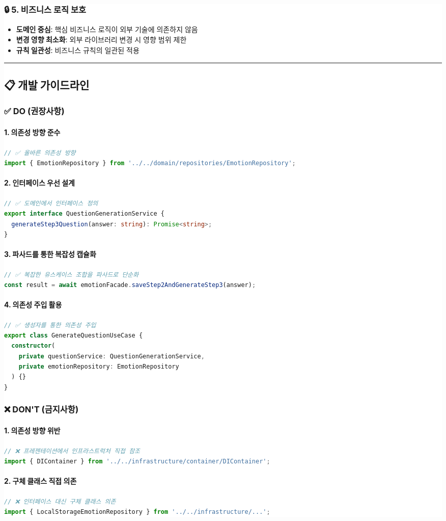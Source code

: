 ### 🔒 5. 비즈니스 로직 보호
- **도메인 중심**: 핵심 비즈니스 로직이 외부 기술에 의존하지 않음
- **변경 영향 최소화**: 외부 라이브러리 변경 시 영향 범위 제한
- **규칙 일관성**: 비즈니스 규칙의 일관된 적용

---

## 📋 개발 가이드라인

### ✅ DO (권장사항)

#### 1. **의존성 방향 준수**
```typescript
// ✅ 올바른 의존성 방향
import { EmotionRepository } from '../../domain/repositories/EmotionRepository';
```

#### 2. **인터페이스 우선 설계**
```typescript
// ✅ 도메인에서 인터페이스 정의
export interface QuestionGenerationService {
  generateStep3Question(answer: string): Promise<string>;
}
```

#### 3. **파사드를 통한 복잡성 캡슐화**
```typescript
// ✅ 복잡한 유스케이스 조합을 파사드로 단순화
const result = await emotionFacade.saveStep2AndGenerateStep3(answer);
```

#### 4. **의존성 주입 활용**
```typescript
// ✅ 생성자를 통한 의존성 주입
export class GenerateQuestionUseCase {
  constructor(
    private questionService: QuestionGenerationService,
    private emotionRepository: EmotionRepository
  ) {}
}
```

### ❌ DON'T (금지사항)

#### 1. **의존성 방향 위반**
```typescript
// ❌ 프레젠테이션에서 인프라스트럭처 직접 참조
import { DIContainer } from '../../infrastructure/container/DIContainer';
```

#### 2. **구체 클래스 직접 의존**
```typescript
// ❌ 인터페이스 대신 구체 클래스 의존
import { LocalStorageEmotionRepository } from '../../infrastructure/...';
```
